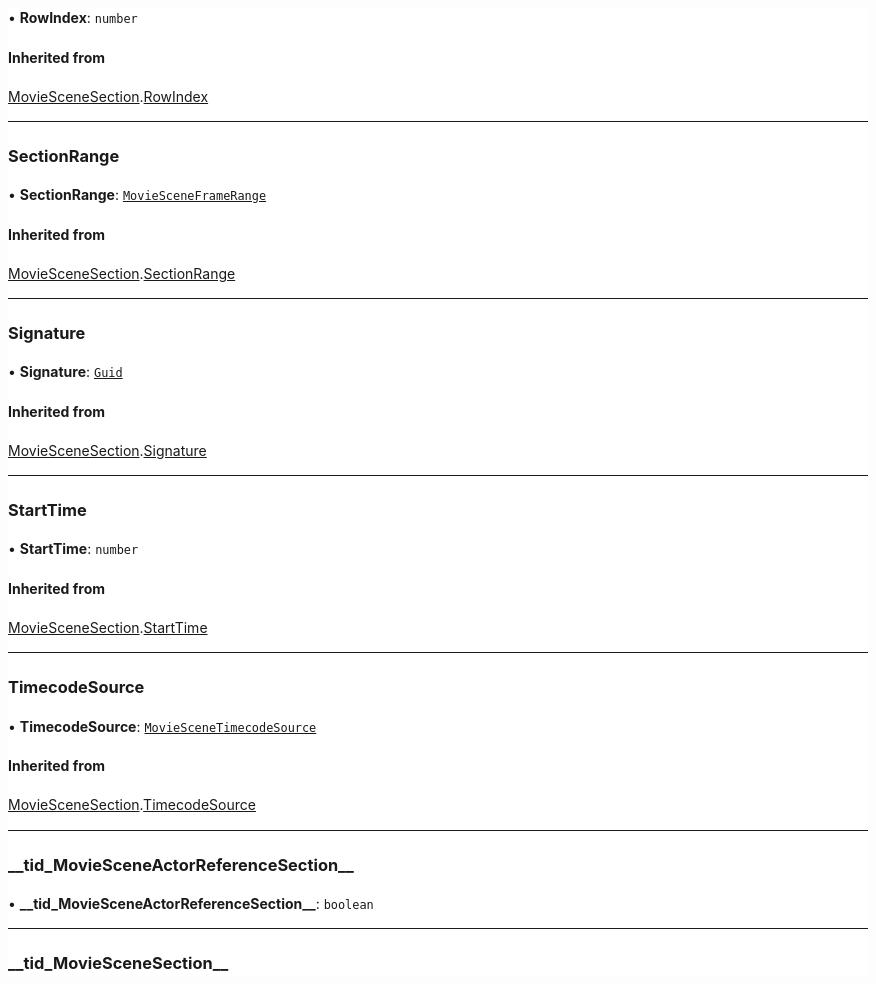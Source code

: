 • **RowIndex**: `number`

#### Inherited from

[MovieSceneSection](ue_ue.MovieSceneSection.md).[RowIndex](ue_ue.MovieSceneSection.md#rowindex)

___

### SectionRange

• **SectionRange**: [`MovieSceneFrameRange`](ue_ue.MovieSceneFrameRange.md)

#### Inherited from

[MovieSceneSection](ue_ue.MovieSceneSection.md).[SectionRange](ue_ue.MovieSceneSection.md#sectionrange)

___

### Signature

• **Signature**: [`Guid`](ue_ue_s.Guid.md)

#### Inherited from

[MovieSceneSection](ue_ue.MovieSceneSection.md).[Signature](ue_ue.MovieSceneSection.md#signature)

___

### StartTime

• **StartTime**: `number`

#### Inherited from

[MovieSceneSection](ue_ue.MovieSceneSection.md).[StartTime](ue_ue.MovieSceneSection.md#starttime)

___

### TimecodeSource

• **TimecodeSource**: [`MovieSceneTimecodeSource`](ue_ue.MovieSceneTimecodeSource.md)

#### Inherited from

[MovieSceneSection](ue_ue.MovieSceneSection.md).[TimecodeSource](ue_ue.MovieSceneSection.md#timecodesource)

___

### \_\_tid\_MovieSceneActorReferenceSection\_\_

• **\_\_tid\_MovieSceneActorReferenceSection\_\_**: `boolean`

___

### \_\_tid\_MovieSceneSection\_\_
